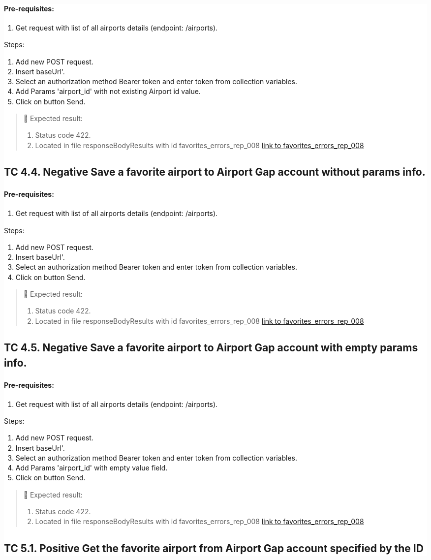 #### Pre-requisites: 
1. Get request with list of all airports details (endpoint: /airports).

Steps:
1. Add new POST request.
2. Insert baseUrl'.
3. Select an authorization method Bearer token and enter token from collection variables.
4. Add Params 'airport_id' with not existing Airport id value.
5. Click on button Send.

> 🎯 Expected result: 
> 1. Status code 422.  
> 2. Located in file responseBodyResults with id favorites_errors_rep_008 [link to favorites_errors_rep_008](./responseBodyResults.md#favorites_errors_rep_008) 

## TC 4.4. Negative Save a favorite airport to Airport Gap account without params info.

#### Pre-requisites:
1. Get request with list of all airports details (endpoint: /airports).

Steps:
1. Add new POST request.
2. Insert baseUrl'.
3. Select an authorization method Bearer token and enter token from collection variables.
4. Click on button Send.

> 🎯 Expected result: 
> 1. Status code 422.  
> 2. Located in file responseBodyResults with id favorites_errors_rep_008 [link to favorites_errors_rep_008](./responseBodyResults.md#favorites_errors_rep_008) 

## TC 4.5. Negative Save a favorite airport to Airport Gap account with empty params info.

#### Pre-requisites:
1. Get request with list of all airports details (endpoint: /airports).

Steps:
1. Add new POST request.
2. Insert baseUrl'.
3. Select an authorization method Bearer token and enter token from collection variables.
4. Add Params 'airport_id' with empty value field.
5. Click on button Send.

> 🎯 Expected result: 
> 1. Status code 422.  
> 2. Located in file responseBodyResults with id favorites_errors_rep_008 [link to favorites_errors_rep_008](./responseBodyResults.md#favorites_errors_rep_008)

## TC 5.1. Positive Get the favorite airport from Airport Gap account specified by the ID
